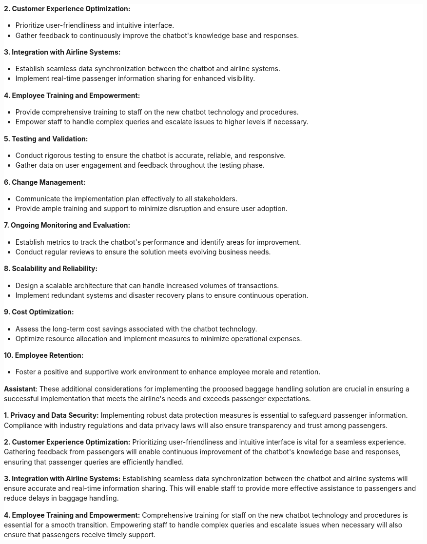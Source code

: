 **2. Customer Experience Optimization:**
- Prioritize user-friendliness and intuitive interface.
- Gather feedback to continuously improve the chatbot's knowledge base and responses.

**3. Integration with Airline Systems:**
- Establish seamless data synchronization between the chatbot and airline systems.
- Implement real-time passenger information sharing for enhanced visibility.

**4. Employee Training and Empowerment:**
- Provide comprehensive training to staff on the new chatbot technology and procedures.
- Empower staff to handle complex queries and escalate issues to higher levels if necessary.

**5. Testing and Validation:**
- Conduct rigorous testing to ensure the chatbot is accurate, reliable, and responsive.
- Gather data on user engagement and feedback throughout the testing phase.

**6. Change Management:**
- Communicate the implementation plan effectively to all stakeholders.
- Provide ample training and support to minimize disruption and ensure user adoption.

**7. Ongoing Monitoring and Evaluation:**
- Establish metrics to track the chatbot's performance and identify areas for improvement.
- Conduct regular reviews to ensure the solution meets evolving business needs.

**8. Scalability and Reliability:**
- Design a scalable architecture that can handle increased volumes of transactions.
- Implement redundant systems and disaster recovery plans to ensure continuous operation.

**9. Cost Optimization:**
- Assess the long-term cost savings associated with the chatbot technology.
- Optimize resource allocation and implement measures to minimize operational expenses.

**10. Employee Retention:**
- Foster a positive and supportive work environment to enhance employee morale and retention.

**Assistant**: These additional considerations for implementing the proposed baggage handling solution are crucial in ensuring a successful implementation that meets the airline's needs and exceeds passenger expectations.

**1. Privacy and Data Security:**
Implementing robust data protection measures is essential to safeguard passenger information. Compliance with industry regulations and data privacy laws will also ensure transparency and trust among passengers.

**2. Customer Experience Optimization:**
Prioritizing user-friendliness and intuitive interface is vital for a seamless experience. Gathering feedback from passengers will enable continuous improvement of the chatbot's knowledge base and responses, ensuring that passenger queries are efficiently handled.

**3. Integration with Airline Systems:**
Establishing seamless data synchronization between the chatbot and airline systems will ensure accurate and real-time information sharing. This will enable staff to provide more effective assistance to passengers and reduce delays in baggage handling.

**4. Employee Training and Empowerment:**
Comprehensive training for staff on the new chatbot technology and procedures is essential for a smooth transition. Empowering staff to handle complex queries and escalate issues when necessary will also ensure that passengers receive timely support.
